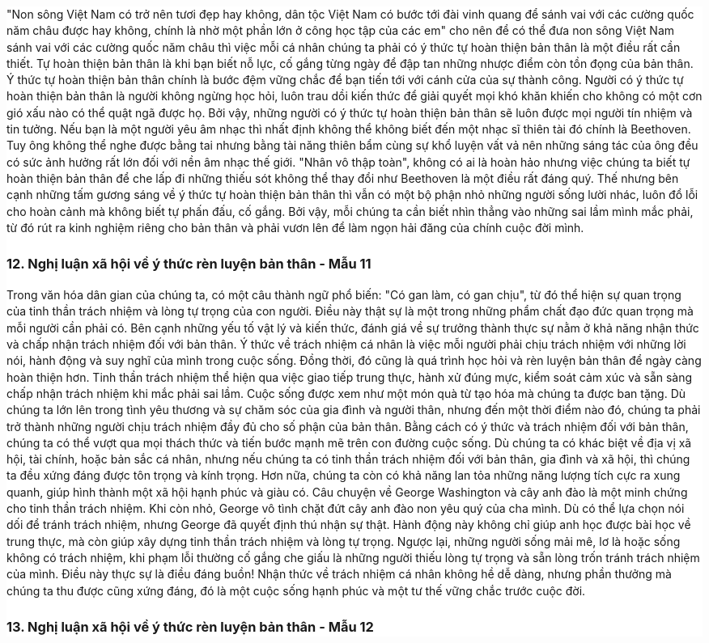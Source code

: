 "Non sông Việt Nam có trở nên tươi đẹp hay không, dân tộc Việt Nam có bước tới đài vinh quang để sánh vai với các cường quốc năm châu được hay không, chính là nhờ một phần lớn ở công học tập của các em" cho nên để có thể đưa non sông Việt Nam sánh vai với các cường quốc năm châu thì việc mỗi cá nhân chúng ta phải có ý thức tự hoàn thiện bản thân là một điều rất cần thiết. Tự hoàn thiện bản thân là khi bạn biết nỗ lực, cố gắng từng ngày để đập tan những nhược điểm còn tồn đọng của bản thân. Ý thức tự hoàn thiện bản thân chính là bước đệm vững chắc để bạn tiến tới với cánh cửa của sự thành công. Người có ý thức tự hoàn thiện bản thân là người không ngừng học hỏi, luôn trau dồi kiến thức để giải quyết mọi khó khăn khiến cho không có một cơn gió xấu nào có thể quật ngã được họ. Bởi vậy, những người có ý thức tự hoàn thiện bản thân sẽ luôn được mọi người tín nhiệm và tin tưởng. Nếu bạn là một người yêu âm nhạc thì nhất định không thể không biết đến một nhạc sĩ thiên tài đó chính là Beethoven. Tuy ông không thể nghe được bằng tai nhưng bằng tài năng thiên bẩm cùng sự khổ luyện vất vả nên những sáng tác của ông đều có sức ảnh hưởng rất lớn đối với nền âm nhạc thế giới. "Nhân vô thập toàn", không có ai là hoàn hảo nhưng việc chúng ta biết tự hoàn thiện bản thân để che lấp đi những thiếu sót không thể thay đổi như Beethoven là một điều rất đáng quý. Thế nhưng bên cạnh những tấm gương sáng về ý thức tự hoàn thiện bản thân thì vẫn có một bộ phận nhỏ những người sống lười nhác, luôn đổ lỗi cho hoàn cảnh mà không biết tự phấn đấu, cố gắng. Bởi vậy, mỗi chúng ta cần biết nhìn thẳng vào những sai lầm mình mắc phải, từ đó rút ra kinh nghiệm riêng cho bản thân và phải vươn lên để làm ngọn hải đăng của chính cuộc đời mình.
### 12\. Nghị luận xã hội về ý thức rèn luyện bản thân - Mẫu 11
Trong văn hóa dân gian của chúng ta, có một câu thành ngữ phổ biến: "Có gan làm, có gan chịu", từ đó thể hiện sự quan trọng của tinh thần trách nhiệm và lòng tự trọng của con người. Điều này thật sự là một trong những phẩm chất đạo đức quan trọng mà mỗi người cần phải có. Bên cạnh những yếu tố vật lý và kiến thức, đánh giá về sự trưởng thành thực sự nằm ở khả năng nhận thức và chấp nhận trách nhiệm đối với bản thân.
Ý thức về trách nhiệm cá nhân là việc mỗi người phải chịu trách nhiệm với những lời nói, hành động và suy nghĩ của mình trong cuộc sống. Đồng thời, đó cũng là quá trình học hỏi và rèn luyện bản thân để ngày càng hoàn thiện hơn. Tinh thần trách nhiệm thể hiện qua việc giao tiếp trung thực, hành xử đúng mực, kiểm soát cảm xúc và sẵn sàng chấp nhận trách nhiệm khi mắc phải sai lầm.
Cuộc sống được xem như một món quà từ tạo hóa mà chúng ta được ban tặng. Dù chúng ta lớn lên trong tình yêu thương và sự chăm sóc của gia đình và người thân, nhưng đến một thời điểm nào đó, chúng ta phải trở thành những người chịu trách nhiệm đầy đủ cho số phận của bản thân. Bằng cách có ý thức và trách nhiệm đối với bản thân, chúng ta có thể vượt qua mọi thách thức và tiến bước mạnh mẽ trên con đường cuộc sống. Dù chúng ta có khác biệt về địa vị xã hội, tài chính, hoặc bản sắc cá nhân, nhưng nếu chúng ta có tinh thần trách nhiệm đối với bản thân, gia đình và xã hội, thì chúng ta đều xứng đáng được tôn trọng và kính trọng. Hơn nữa, chúng ta còn có khả năng lan tỏa những năng lượng tích cực ra xung quanh, giúp hình thành một xã hội hạnh phúc và giàu có.
Câu chuyện về George Washington và cây anh đào là một minh chứng cho tinh thần trách nhiệm. Khi còn nhỏ, George vô tình chặt đứt cây anh đào non yêu quý của cha mình. Dù có thể lựa chọn nói dối để tránh trách nhiệm, nhưng George đã quyết định thú nhận sự thật. Hành động này không chỉ giúp anh học được bài học về trung thực, mà còn giúp xây dựng tinh thần trách nhiệm và lòng tự trọng.
Ngược lại, những người sống mải mê, lơ là hoặc sống không có trách nhiệm, khi phạm lỗi thường cố gắng che giấu là những người thiếu lòng tự trọng và sẵn lòng trốn tránh trách nhiệm của mình. Điều này thực sự là điều đáng buồn\!
Nhận thức về trách nhiệm cá nhân không hề dễ dàng, nhưng phần thưởng mà chúng ta thu được cũng xứng đáng, đó là một cuộc sống hạnh phúc và một tư thế vững chắc trước cuộc đời.
### 13\. Nghị luận xã hội về ý thức rèn luyện bản thân - Mẫu 12